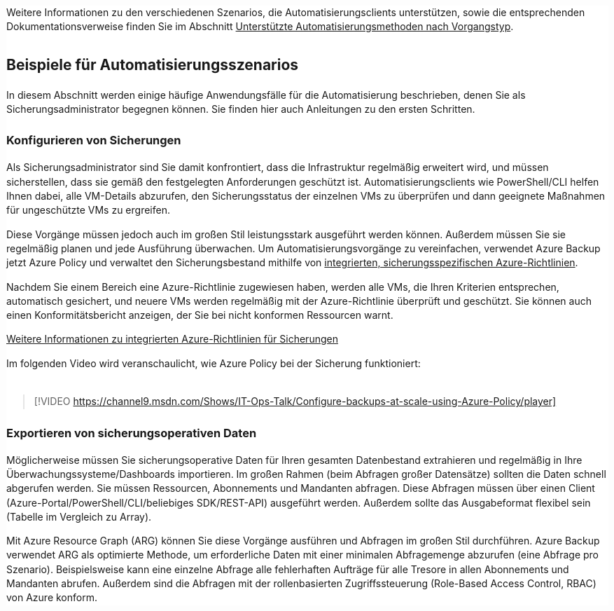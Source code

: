 Weitere Informationen zu den verschiedenen Szenarios, die Automatisierungsclients unterstützen, sowie die entsprechenden Dokumentationsverweise finden Sie im Abschnitt [Unterstützte Automatisierungsmethoden nach Vorgangstyp](#supported-automation-methods-by-operation-types).

## <a name="sample-automation-scenarios"></a>Beispiele für Automatisierungsszenarios

In diesem Abschnitt werden einige häufige Anwendungsfälle für die Automatisierung beschrieben, denen Sie als Sicherungsadministrator begegnen können. Sie finden hier auch Anleitungen zu den ersten Schritten.

### <a name="configure-backups"></a>Konfigurieren von Sicherungen

Als Sicherungsadministrator sind Sie damit konfrontiert, dass die Infrastruktur regelmäßig erweitert wird, und müssen sicherstellen, dass sie gemäß den festgelegten Anforderungen geschützt ist. Automatisierungsclients wie PowerShell/CLI helfen Ihnen dabei, alle VM-Details abzurufen, den Sicherungsstatus der einzelnen VMs zu überprüfen und dann geeignete Maßnahmen für ungeschützte VMs zu ergreifen.

Diese Vorgänge müssen jedoch auch im großen Stil leistungsstark ausgeführt werden können. Außerdem müssen Sie sie regelmäßig planen und jede Ausführung überwachen. Um Automatisierungsvorgänge zu vereinfachen, verwendet Azure Backup jetzt Azure Policy und verwaltet den Sicherungsbestand mithilfe von [integrierten, sicherungsspezifischen Azure-Richtlinien](backup-center-govern-environment.md#azure-policies-for-backup).

Nachdem Sie einem Bereich eine Azure-Richtlinie zugewiesen haben, werden alle VMs, die Ihren Kriterien entsprechen, automatisch gesichert, und neuere VMs werden regelmäßig mit der Azure-Richtlinie überprüft und geschützt. Sie können auch einen Konformitätsbericht anzeigen, der Sie bei nicht konformen Ressourcen warnt.

[Weitere Informationen zu integrierten Azure-Richtlinien für Sicherungen](backup-azure-auto-enable-backup.md)

Im folgenden Video wird veranschaulicht, wie Azure Policy bei der Sicherung funktioniert:  <br><br>

> [!VIDEO https://channel9.msdn.com/Shows/IT-Ops-Talk/Configure-backups-at-scale-using-Azure-Policy/player]

### <a name="export-backup-operational-data"></a>Exportieren von sicherungsoperativen Daten

Möglicherweise müssen Sie sicherungsoperative Daten für Ihren gesamten Datenbestand extrahieren und regelmäßig in Ihre Überwachungssysteme/Dashboards importieren. Im großen Rahmen (beim Abfragen großer Datensätze) sollten die Daten schnell abgerufen werden. Sie müssen Ressourcen, Abonnements und Mandanten abfragen. Diese Abfragen müssen über einen Client (Azure-Portal/PowerShell/CLI/beliebiges SDK/REST-API) ausgeführt werden. Außerdem sollte das Ausgabeformat flexibel sein (Tabelle im Vergleich zu Array).

Mit Azure Resource Graph (ARG) können Sie diese Vorgänge ausführen und Abfragen im großen Stil durchführen. Azure Backup verwendet ARG als optimierte Methode, um erforderliche Daten mit einer minimalen Abfragemenge abzurufen (eine Abfrage pro Szenario). Beispielsweise kann eine einzelne Abfrage alle fehlerhaften Aufträge für alle Tresore in allen Abonnements und Mandanten abrufen. Außerdem sind die Abfragen mit der rollenbasierten Zugriffssteuerung (Role-Based Access Control, RBAC) von Azure konform.
